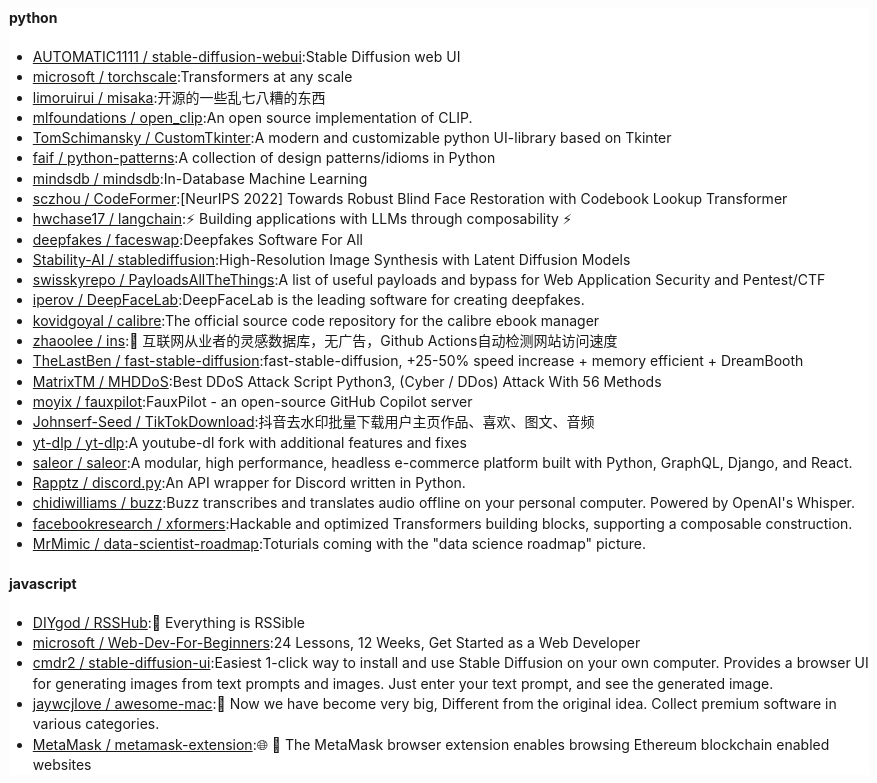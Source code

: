 #### python
* [AUTOMATIC1111 / stable-diffusion-webui](https://github.com/AUTOMATIC1111/stable-diffusion-webui):Stable Diffusion web UI
* [microsoft / torchscale](https://github.com/microsoft/torchscale):Transformers at any scale
* [limoruirui / misaka](https://github.com/limoruirui/misaka):开源的一些乱七八糟的东西
* [mlfoundations / open_clip](https://github.com/mlfoundations/open_clip):An open source implementation of CLIP.
* [TomSchimansky / CustomTkinter](https://github.com/TomSchimansky/CustomTkinter):A modern and customizable python UI-library based on Tkinter
* [faif / python-patterns](https://github.com/faif/python-patterns):A collection of design patterns/idioms in Python
* [mindsdb / mindsdb](https://github.com/mindsdb/mindsdb):In-Database Machine Learning
* [sczhou / CodeFormer](https://github.com/sczhou/CodeFormer):[NeurIPS 2022] Towards Robust Blind Face Restoration with Codebook Lookup Transformer
* [hwchase17 / langchain](https://github.com/hwchase17/langchain):⚡
Building applications with LLMs through composability
⚡
* [deepfakes / faceswap](https://github.com/deepfakes/faceswap):Deepfakes Software For All
* [Stability-AI / stablediffusion](https://github.com/Stability-AI/stablediffusion):High-Resolution Image Synthesis with Latent Diffusion Models
* [swisskyrepo / PayloadsAllTheThings](https://github.com/swisskyrepo/PayloadsAllTheThings):A list of useful payloads and bypass for Web Application Security and Pentest/CTF
* [iperov / DeepFaceLab](https://github.com/iperov/DeepFaceLab):DeepFaceLab is the leading software for creating deepfakes.
* [kovidgoyal / calibre](https://github.com/kovidgoyal/calibre):The official source code repository for the calibre ebook manager
* [zhaoolee / ins](https://github.com/zhaoolee/ins):🍭
互联网从业者的灵感数据库，无广告，Github Actions自动检测网站访问速度
* [TheLastBen / fast-stable-diffusion](https://github.com/TheLastBen/fast-stable-diffusion):fast-stable-diffusion, +25-50% speed increase + memory efficient + DreamBooth
* [MatrixTM / MHDDoS](https://github.com/MatrixTM/MHDDoS):Best DDoS Attack Script Python3, (Cyber / DDos) Attack With 56 Methods
* [moyix / fauxpilot](https://github.com/moyix/fauxpilot):FauxPilot - an open-source GitHub Copilot server
* [Johnserf-Seed / TikTokDownload](https://github.com/Johnserf-Seed/TikTokDownload):抖音去水印批量下载用户主页作品、喜欢、图文、音频
* [yt-dlp / yt-dlp](https://github.com/yt-dlp/yt-dlp):A youtube-dl fork with additional features and fixes
* [saleor / saleor](https://github.com/saleor/saleor):A modular, high performance, headless e-commerce platform built with Python, GraphQL, Django, and React.
* [Rapptz / discord.py](https://github.com/Rapptz/discord.py):An API wrapper for Discord written in Python.
* [chidiwilliams / buzz](https://github.com/chidiwilliams/buzz):Buzz transcribes and translates audio offline on your personal computer. Powered by OpenAI's Whisper.
* [facebookresearch / xformers](https://github.com/facebookresearch/xformers):Hackable and optimized Transformers building blocks, supporting a composable construction.
* [MrMimic / data-scientist-roadmap](https://github.com/MrMimic/data-scientist-roadmap):Toturials coming with the "data science roadmap" picture.

#### javascript
* [DIYgod / RSSHub](https://github.com/DIYgod/RSSHub):🍰
Everything is RSSible
* [microsoft / Web-Dev-For-Beginners](https://github.com/microsoft/Web-Dev-For-Beginners):24 Lessons, 12 Weeks, Get Started as a Web Developer
* [cmdr2 / stable-diffusion-ui](https://github.com/cmdr2/stable-diffusion-ui):Easiest 1-click way to install and use Stable Diffusion on your own computer. Provides a browser UI for generating images from text prompts and images. Just enter your text prompt, and see the generated image.
* [jaywcjlove / awesome-mac](https://github.com/jaywcjlove/awesome-mac): Now we have become very big, Different from the original idea. Collect premium software in various categories.
* [MetaMask / metamask-extension](https://github.com/MetaMask/metamask-extension):🌐
🔌
The MetaMask browser extension enables browsing Ethereum blockchain enabled websites